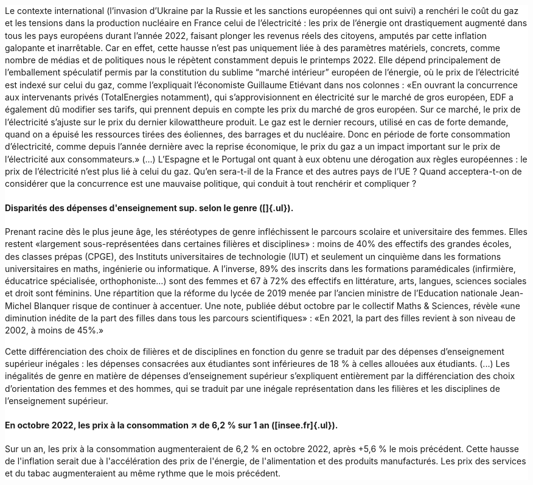 Le contexte international (l’invasion d’Ukraine par la Russie et les sanctions européennes qui ont suivi) a renchéri le coût du gaz et les tensions dans la production nucléaire en France celui de l’électricité : les prix de l’énergie ont drastiquement augmenté dans tous les pays européens durant l’année 2022, faisant plonger les revenus réels des citoyens, amputés par cette inflation galopante et inarrêtable. Car en effet, cette hausse n’est pas uniquement liée à des paramètres matériels, concrets, comme nombre de médias et de politiques nous le répètent constamment depuis le printemps 2022. Elle dépend principalement de l’emballement spéculatif permis par la constitution du sublime “marché intérieur” européen de l’énergie, où le prix de l’électricité est indexé sur celui du gaz, comme l’expliquait l’économiste Guillaume Etiévant dans nos colonnes : «En ouvrant la concurrence aux intervenants privés (TotalEnergies notamment), qui s’approvisionnent en électricité sur le marché de gros européen, EDF a également dû modifier ses tarifs, qui prennent depuis en compte les prix du marché de gros européen. Sur ce marché, le prix de l’électricité s’ajuste sur le prix du dernier kilowattheure produit. Le gaz est le dernier recours, utilisé en cas de forte demande, quand on a épuisé les ressources tirées des éoliennes, des barrages et du nucléaire. Donc en période de forte consommation d’électricité, comme depuis l’année dernière avec la reprise économique, le prix du gaz a un impact important sur le prix de l’électricité aux consommateurs.» (...) L’Espagne et le Portugal ont quant à eux obtenu une dérogation aux règles européennes : le prix de l’électricité n’est plus lié à celui du gaz. Qu’en sera-t-il de la France et des autres pays de l’UE ? Quand acceptera-t-on de considérer que la concurrence est une mauvaise politique, qui conduit à tout renchérir et compliquer ?

#### Disparités des dépenses d'enseignement sup. selon le genre ([]{.ul}).
Prenant racine dès le plus jeune âge, les stéréotypes de genre infléchissent le parcours scolaire et universitaire des femmes. Elles restent «largement sous-représentées dans certaines filières et disciplines» : moins de 40% des effectifs des grandes écoles, des classes prépas (CPGE), des Instituts universitaires de technologie (IUT) et seulement un cinquième dans les formations universitaires en maths, ingénierie ou informatique. A l’inverse, 89% des inscrits dans les formations paramédicales (infirmière, éducatrice spécialisée, orthophoniste…) sont des femmes et 67 à 72% des effectifs en littérature, arts, langues, sciences sociales et droit sont féminins. Une répartition que la réforme du lycée de 2019 menée par l’ancien ministre de l’Education nationale Jean-Michel Blanquer risque de continuer à accentuer. Une note, publiée début octobre par le collectif Maths & Sciences, révèle «une diminution inédite de la part des filles dans tous les parcours scientifiques» : «En 2021, la part des filles revient à son niveau de 2002, à moins de 45%.»

Cette différenciation des choix de filières et de disciplines en fonction du genre se traduit par des dépenses d’enseignement supérieur inégales : les dépenses consacrées aux étudiantes sont inférieures de 18 % à celles allouées aux étudiants. (...) Les inégalités de genre en matière de dépenses d’enseignement supérieur s’expliquent entièrement par la différenciation des choix d’orientation des femmes et des hommes, qui se traduit par une inégale représentation dans les filières et les disciplines de l’enseignement supérieur.

#### En octobre 2022, les prix à la consommation $\nearrow$ de 6,2 % sur 1 an ([insee.fr]{.ul}).
Sur un an, les prix à la consommation augmenteraient de 6,2 % en octobre 2022, après +5,6 % le mois précédent. Cette hausse de l'inflation serait due à l'accélération des prix de l'énergie, de l'alimentation et des produits manufacturés. Les prix des services et du tabac augmenteraient au même rythme que le mois précédent.
